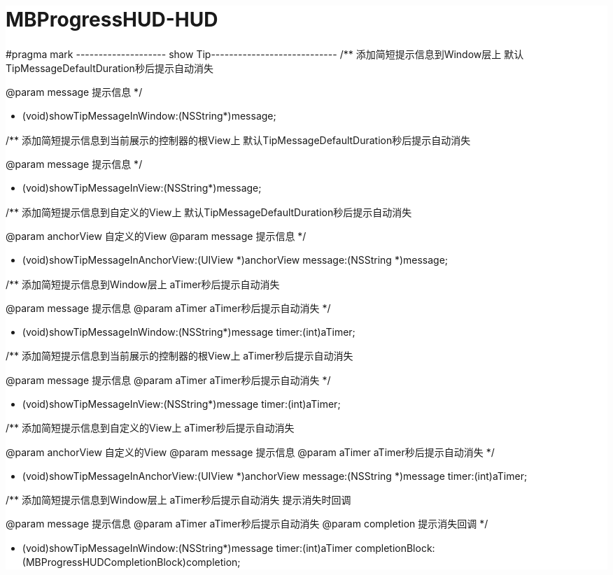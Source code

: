 # MBProgressHUD-HUD
#pragma mark -------------------- show Tip----------------------------
/**
添加简短提示信息到Window层上 默认TipMessageDefaultDuration秒后提示自动消失

@param message 提示信息
*/
+ (void)showTipMessageInWindow:(NSString*)message;

/**
添加简短提示信息到当前展示的控制器的根View上 默认TipMessageDefaultDuration秒后提示自动消失

@param message 提示信息
*/
+ (void)showTipMessageInView:(NSString*)message;

/**
添加简短提示信息到自定义的View上 默认TipMessageDefaultDuration秒后提示自动消失

@param anchorView 自定义的View
@param message 提示信息
*/
+ (void)showTipMessageInAnchorView:(UIView *)anchorView message:(NSString *)message;


/**
添加简短提示信息到Window层上 aTimer秒后提示自动消失

@param message 提示信息
@param aTimer aTimer秒后提示自动消失
*/
+ (void)showTipMessageInWindow:(NSString*)message timer:(int)aTimer;

/**
添加简短提示信息到当前展示的控制器的根View上 aTimer秒后提示自动消失

@param message 提示信息
@param aTimer aTimer秒后提示自动消失
*/
+ (void)showTipMessageInView:(NSString*)message timer:(int)aTimer;

/**
添加简短提示信息到自定义的View上 aTimer秒后提示自动消失

@param anchorView 自定义的View
@param message 提示信息
@param aTimer aTimer秒后提示自动消失
*/
+ (void)showTipMessageInAnchorView:(UIView *)anchorView message:(NSString *)message timer:(int)aTimer;


/**
添加简短提示信息到Window层上 aTimer秒后提示自动消失 提示消失时回调

@param message 提示信息
@param aTimer aTimer秒后提示自动消失
@param completion 提示消失回调
*/
+ (void)showTipMessageInWindow:(NSString*)message timer:(int)aTimer completionBlock:(MBProgressHUDCompletionBlock)completion;
